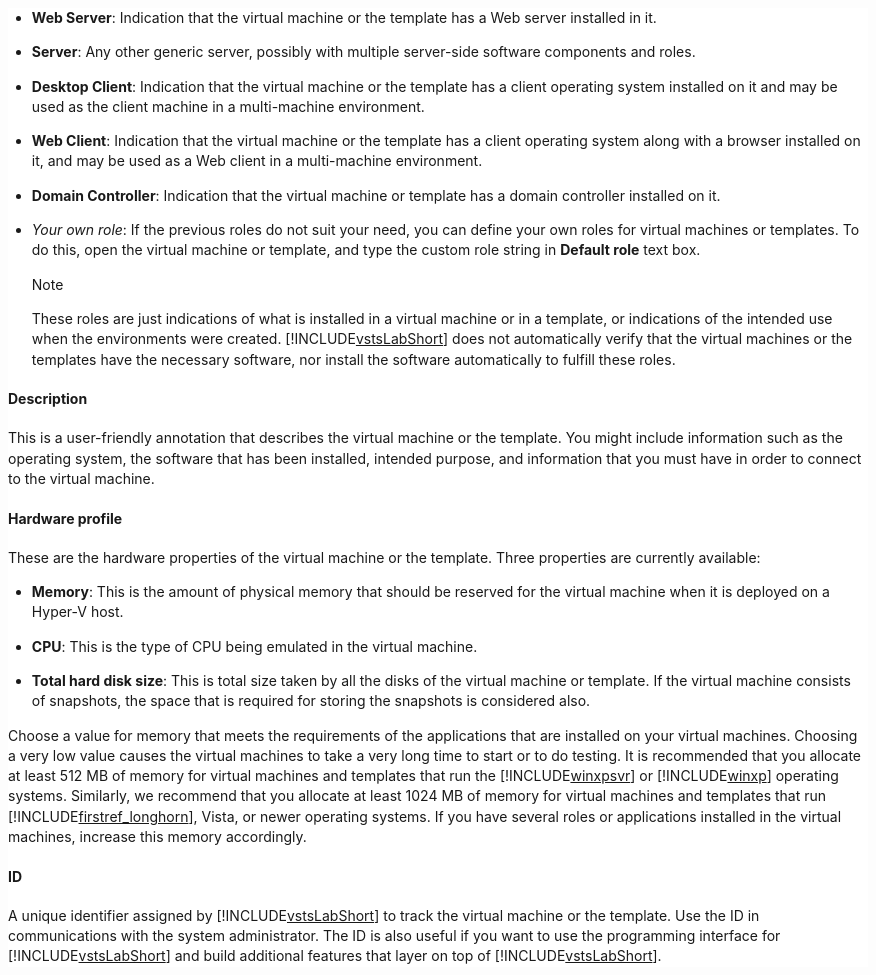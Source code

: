 -   **Web Server**: Indication that the virtual machine or the template has a Web server installed in it.  
  
-   **Server**: Any other generic server, possibly with multiple server-side software components and roles.  
  
-   **Desktop Client**: Indication that the virtual machine or the template has a client operating system installed on it and may be used as the client machine in a multi-machine environment.  
  
-   **Web Client**: Indication that the virtual machine or the template has a client operating system along with a browser installed on it, and may be used as a Web client in a multi-machine environment.  
  
-   **Domain Controller**: Indication that the virtual machine or template has a domain controller installed on it.  
  
-   *Your own role*: If the previous roles do not suit your need, you can define your own roles for virtual machines or templates. To do this, open the virtual machine or template, and type the custom role string in **Default role** text box.  
  
    > [!NOTE]
    >  These roles are just indications of what is installed in a virtual machine or in a template, or indications of the intended use when the environments were created. [!INCLUDE[vstsLabShort](../test/includes/vstslabshort_md.md)] does not automatically verify that the virtual machines or the templates have the necessary software, nor install the software automatically to fulfill these roles.  
  
####  <a name="Description"></a> Description  
 This is a user-friendly annotation that describes the virtual machine or the template. You might include information such as the operating system, the software that has been installed, intended purpose, and information that you must have in order to connect to the virtual machine.  
  
####  <a name="Profile"></a> Hardware profile  
 These are the hardware properties of the virtual machine or the template. Three properties are currently available:  
  
-   **Memory**: This is the amount of physical memory that should be reserved for the virtual machine when it is deployed on a Hyper-V host.  
  
-   **CPU**: This is the type of CPU being emulated in the virtual machine.  
  
-   **Total hard disk size**: This is total size taken by all the disks of the virtual machine or template. If the virtual machine consists of snapshots, the space that is required for storing the snapshots is considered also.  
  
 Choose a value for memory that meets the requirements of the applications that are installed on your virtual machines. Choosing a very low value causes the virtual machines to take a very long time to start or to do testing. It is recommended that you allocate at least 512 MB of memory for virtual machines and templates that run the [!INCLUDE[winxpsvr](../debugger/includes/winxpsvr_md.md)] or [!INCLUDE[winxp](../code-quality/includes/winxp_md.md)] operating systems. Similarly, we recommend that you allocate at least 1024 MB of memory for virtual machines and templates that run [!INCLUDE[firstref_longhorn](../test/includes/firstref_longhorn_md.md)], Vista, or newer operating systems. If you have several roles or applications installed in the virtual machines, increase this memory accordingly.  
  
####  <a name="ID"></a> ID  
 A unique identifier assigned by [!INCLUDE[vstsLabShort](../test/includes/vstslabshort_md.md)] to track the virtual machine or the template. Use the ID in communications with the system administrator. The ID is also useful if you want to use the programming interface for [!INCLUDE[vstsLabShort](../test/includes/vstslabshort_md.md)] and build additional features that layer on top of [!INCLUDE[vstsLabShort](../test/includes/vstslabshort_md.md)].  
  